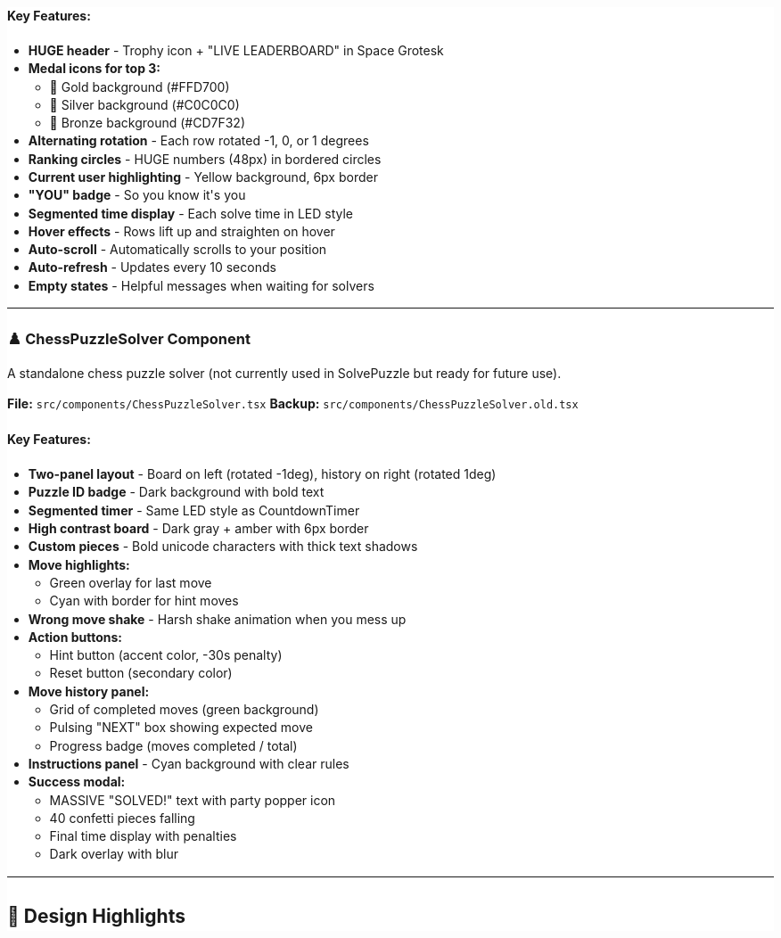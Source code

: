 #### Key Features:
- **HUGE header** - Trophy icon + "LIVE LEADERBOARD" in Space Grotesk
- **Medal icons for top 3:**
  - 🥇 Gold background (#FFD700)
  - 🥈 Silver background (#C0C0C0)
  - 🥉 Bronze background (#CD7F32)
- **Alternating rotation** - Each row rotated -1, 0, or 1 degrees
- **Ranking circles** - HUGE numbers (48px) in bordered circles
- **Current user highlighting** - Yellow background, 6px border
- **"YOU" badge** - So you know it's you
- **Segmented time display** - Each solve time in LED style
- **Hover effects** - Rows lift up and straighten on hover
- **Auto-scroll** - Automatically scrolls to your position
- **Auto-refresh** - Updates every 10 seconds
- **Empty states** - Helpful messages when waiting for solvers

---

### ♟️ **ChessPuzzleSolver Component**
A standalone chess puzzle solver (not currently used in SolvePuzzle but ready for future use).

**File:** `src/components/ChessPuzzleSolver.tsx`
**Backup:** `src/components/ChessPuzzleSolver.old.tsx`

#### Key Features:
- **Two-panel layout** - Board on left (rotated -1deg), history on right (rotated 1deg)
- **Puzzle ID badge** - Dark background with bold text
- **Segmented timer** - Same LED style as CountdownTimer
- **High contrast board** - Dark gray + amber with 6px border
- **Custom pieces** - Bold unicode characters with thick text shadows
- **Move highlights:**
  - Green overlay for last move
  - Cyan with border for hint moves
- **Wrong move shake** - Harsh shake animation when you mess up
- **Action buttons:**
  - Hint button (accent color, -30s penalty)
  - Reset button (secondary color)
- **Move history panel:**
  - Grid of completed moves (green background)
  - Pulsing "NEXT" box showing expected move
  - Progress badge (moves completed / total)
- **Instructions panel** - Cyan background with clear rules
- **Success modal:**
  - MASSIVE "SOLVED!" text with party popper icon
  - 40 confetti pieces falling
  - Final time display with penalties
  - Dark overlay with blur

---

## 🎨 Design Highlights
